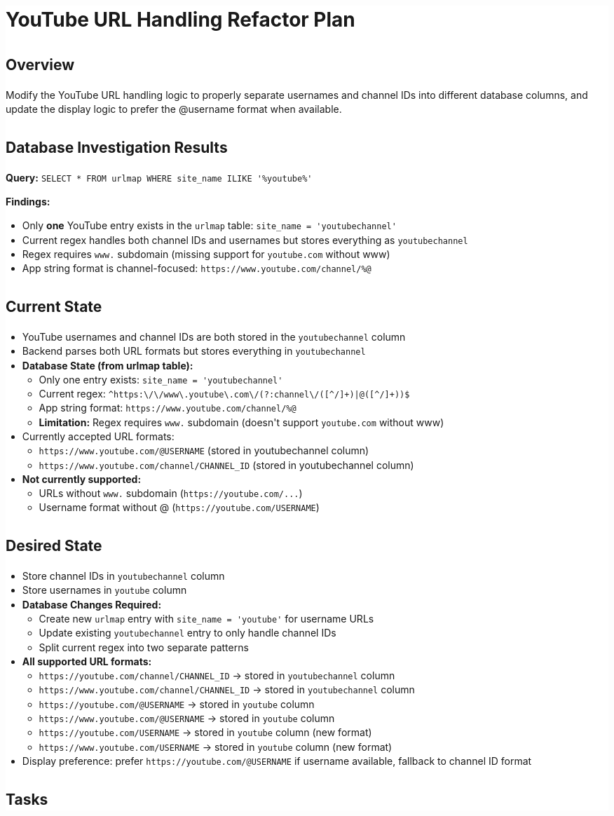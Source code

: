 # YouTube URL Handling Refactor Plan

## Overview
Modify the YouTube URL handling logic to properly separate usernames and channel IDs into different database columns, and update the display logic to prefer the @username format when available.

## Database Investigation Results
**Query:** `SELECT * FROM urlmap WHERE site_name ILIKE '%youtube%'`

**Findings:**
- Only **one** YouTube entry exists in the `urlmap` table: `site_name = 'youtubechannel'`
- Current regex handles both channel IDs and usernames but stores everything as `youtubechannel`
- Regex requires `www.` subdomain (missing support for `youtube.com` without www)
- App string format is channel-focused: `https://www.youtube.com/channel/%@`

## Current State
- YouTube usernames and channel IDs are both stored in the `youtubechannel` column
- Backend parses both URL formats but stores everything in `youtubechannel`
- **Database State (from urlmap table):**
  - Only one entry exists: `site_name = 'youtubechannel'`
  - Current regex: `^https:\/\/www\.youtube\.com\/(?:channel\/([^/]+)|@([^/]+))$`
  - App string format: `https://www.youtube.com/channel/%@`
  - **Limitation:** Regex requires `www.` subdomain (doesn't support `youtube.com` without www)
- Currently accepted URL formats:
  - `https://www.youtube.com/@USERNAME` (stored in youtubechannel column)
  - `https://www.youtube.com/channel/CHANNEL_ID` (stored in youtubechannel column)
- **Not currently supported:**
  - URLs without `www.` subdomain (`https://youtube.com/...`)
  - Username format without @ (`https://youtube.com/USERNAME`)

## Desired State
- Store channel IDs in `youtubechannel` column
- Store usernames in `youtube` column
- **Database Changes Required:**
  - Create new `urlmap` entry with `site_name = 'youtube'` for username URLs
  - Update existing `youtubechannel` entry to only handle channel IDs
  - Split current regex into two separate patterns
- **All supported URL formats:**
  - `https://youtube.com/channel/CHANNEL_ID` → stored in `youtubechannel` column
  - `https://www.youtube.com/channel/CHANNEL_ID` → stored in `youtubechannel` column
  - `https://youtube.com/@USERNAME` → stored in `youtube` column
  - `https://www.youtube.com/@USERNAME` → stored in `youtube` column
  - `https://youtube.com/USERNAME` → stored in `youtube` column (new format)
  - `https://www.youtube.com/USERNAME` → stored in `youtube` column (new format)
- Display preference: prefer `https://youtube.com/@USERNAME` if username available, fallback to channel ID format

## Tasks
